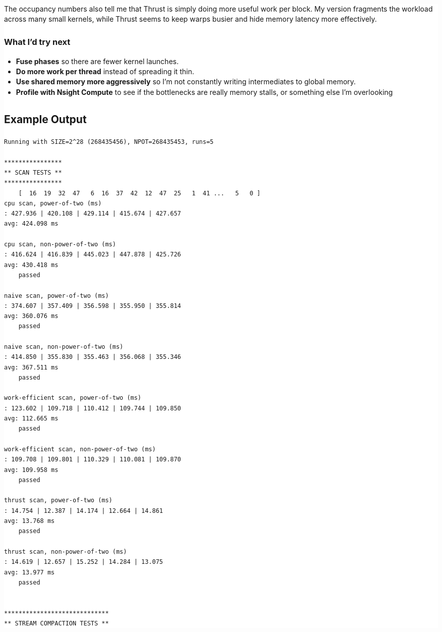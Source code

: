 The occupancy numbers also tell me that Thrust is simply doing more useful work per block. My version fragments the workload across many small kernels, while Thrust seems to keep warps busier and hide memory latency more effectively.

### What I’d try next

- **Fuse phases** so there are fewer kernel launches.  
- **Do more work per thread** instead of spreading it thin.  
- **Use shared memory more aggressively** so I’m not constantly writing intermediates to global memory.  
- **Profile with Nsight Compute** to see if the bottlenecks are really memory stalls, or something else I’m overlooking

## Example Output 
```
Running with SIZE=2^28 (268435456), NPOT=268435453, runs=5

****************
** SCAN TESTS **
****************
    [  16  19  32  47   6  16  37  42  12  47  25   1  41 ...   5   0 ]
cpu scan, power-of-two (ms)
: 427.936 | 420.108 | 429.114 | 415.674 | 427.657
avg: 424.098 ms

cpu scan, non-power-of-two (ms)
: 416.624 | 416.839 | 445.023 | 447.878 | 425.726
avg: 430.418 ms
    passed

naive scan, power-of-two (ms)
: 374.607 | 357.409 | 356.598 | 355.950 | 355.814
avg: 360.076 ms
    passed

naive scan, non-power-of-two (ms)
: 414.850 | 355.830 | 355.463 | 356.068 | 355.346
avg: 367.511 ms
    passed

work-efficient scan, power-of-two (ms)
: 123.602 | 109.718 | 110.412 | 109.744 | 109.850
avg: 112.665 ms
    passed

work-efficient scan, non-power-of-two (ms)
: 109.708 | 109.801 | 110.329 | 110.081 | 109.870
avg: 109.958 ms
    passed

thrust scan, power-of-two (ms)
: 14.754 | 12.387 | 14.174 | 12.664 | 14.861
avg: 13.768 ms
    passed

thrust scan, non-power-of-two (ms)
: 14.619 | 12.657 | 15.252 | 14.284 | 13.075
avg: 13.977 ms
    passed


*****************************
** STREAM COMPACTION TESTS **
```